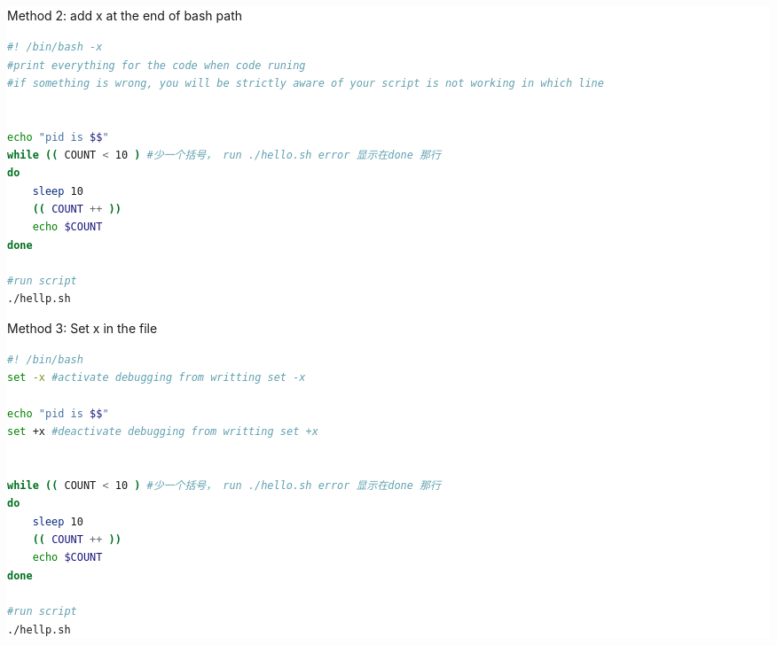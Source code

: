 

Method 2: add x at the end of bash path

```bash
#! /bin/bash -x 
#print everything for the code when code runing
#if something is wrong, you will be strictly aware of your script is not working in which line


echo "pid is $$"
while (( COUNT < 10 ) #少一个括号， run ./hello.sh error 显示在done 那行
do 
    sleep 10
    (( COUNT ++ ))
    echo $COUNT
done 

#run script 
./hellp.sh  

```


Method 3: Set x in the file

```bash
#! /bin/bash 
set -x #activate debugging from writting set -x

echo "pid is $$"
set +x #deactivate debugging from writting set +x


while (( COUNT < 10 ) #少一个括号， run ./hello.sh error 显示在done 那行
do 
    sleep 10
    (( COUNT ++ ))
    echo $COUNT
done 

#run script 
./hellp.sh  

```







